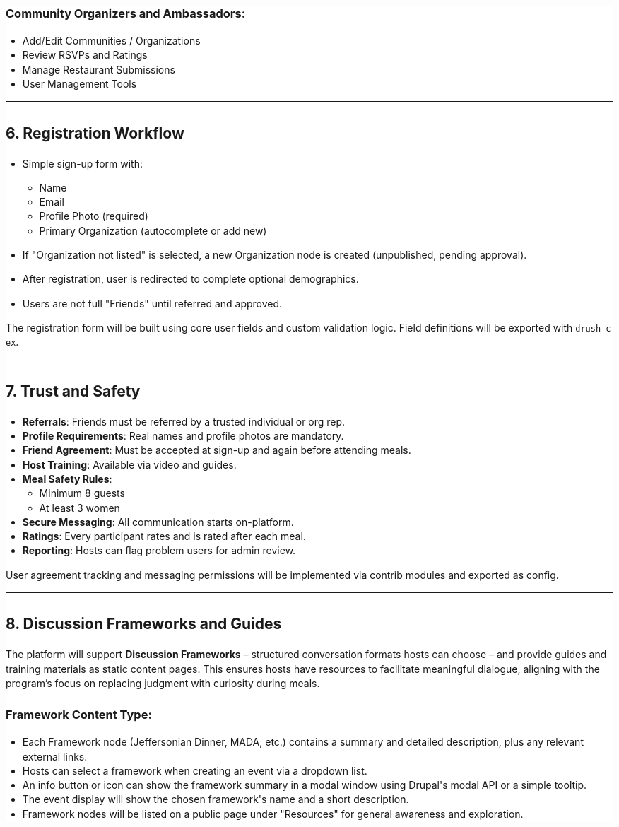 ### Community Organizers and Ambassadors:
- Add/Edit Communities / Organizations
- Review RSVPs and Ratings
- Manage Restaurant Submissions
- User Management Tools

---

## 6. Registration Workflow

- Simple sign-up form with:
  - Name
  - Email
  - Profile Photo (required)
  - Primary Organization (autocomplete or add new)

- If "Organization not listed" is selected, a new Organization node is created (unpublished, pending approval).
- After registration, user is redirected to complete optional demographics.
- Users are not full "Friends" until referred and approved.

The registration form will be built using core user fields and custom validation logic. Field definitions will be exported with `drush cex`.

---

## 7. Trust and Safety

- **Referrals**: Friends must be referred by a trusted individual or org rep.
- **Profile Requirements**: Real names and profile photos are mandatory.
- **Friend Agreement**: Must be accepted at sign-up and again before attending meals.
- **Host Training**: Available via video and guides.
- **Meal Safety Rules**:
  - Minimum 8 guests
  - At least 3 women
- **Secure Messaging**: All communication starts on-platform.
- **Ratings**: Every participant rates and is rated after each meal.
- **Reporting**: Hosts can flag problem users for admin review.

User agreement tracking and messaging permissions will be implemented via contrib modules and exported as config.

---

## 8. Discussion Frameworks and Guides

The platform will support **Discussion Frameworks** – structured conversation formats hosts can choose – and provide guides and training materials as static content pages. This ensures hosts have resources to facilitate meaningful dialogue, aligning with the program’s focus on replacing judgment with curiosity during meals.

### Framework Content Type:
- Each Framework node (Jeffersonian Dinner, MADA, etc.) contains a summary and detailed description, plus any relevant external links.
- Hosts can select a framework when creating an event via a dropdown list.
- An info button or icon can show the framework summary in a modal window using Drupal's modal API or a simple tooltip.
- The event display will show the chosen framework's name and a short description.
- Framework nodes will be listed on a public page under "Resources" for general awareness and exploration.

